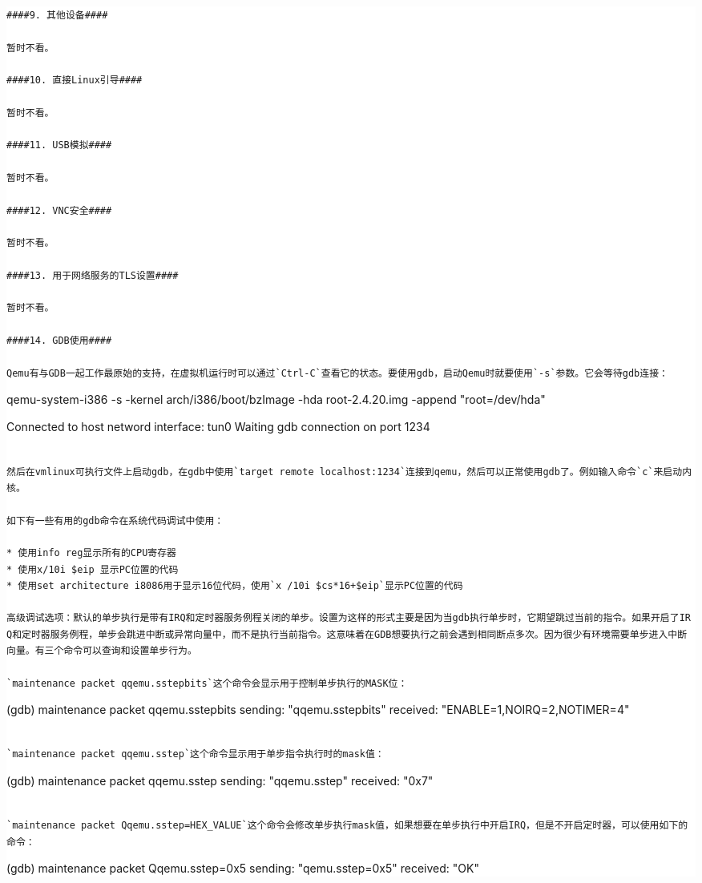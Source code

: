 ```
####9. 其他设备####

暂时不看。

####10. 直接Linux引导####

暂时不看。

####11. USB模拟####

暂时不看。

####12. VNC安全####

暂时不看。

####13. 用于网络服务的TLS设置####

暂时不看。

####14. GDB使用####

Qemu有与GDB一起工作最原始的支持，在虚拟机运行时可以通过`Ctrl-C`查看它的状态。要使用gdb，启动Qemu时就要使用`-s`参数。它会等待gdb连接：

```
qemu-system-i386 -s -kernel arch/i386/boot/bzImage -hda root-2.4.20.img -append "root=/dev/hda"

Connected to host netword interface: tun0
Waiting gdb connection on port 1234
```

然后在vmlinux可执行文件上启动gdb，在gdb中使用`target remote localhost:1234`连接到qemu，然后可以正常使用gdb了。例如输入命令`c`来启动内核。

如下有一些有用的gdb命令在系统代码调试中使用：

* 使用info reg显示所有的CPU寄存器
* 使用x/10i $eip 显示PC位置的代码
* 使用set architecture i8086用于显示16位代码，使用`x /10i $cs*16+$eip`显示PC位置的代码

高级调试选项：默认的单步执行是带有IRQ和定时器服务例程关闭的单步。设置为这样的形式主要是因为当gdb执行单步时，它期望跳过当前的指令。如果开启了IRQ和定时器服务例程，单步会跳进中断或异常向量中，而不是执行当前指令。这意味着在GDB想要执行之前会遇到相同断点多次。因为很少有环境需要单步进入中断向量。有三个命令可以查询和设置单步行为。

`maintenance packet qqemu.sstepbits`这个命令会显示用于控制单步执行的MASK位：

```
(gdb) maintenance packet qqemu.sstepbits
sending: "qqemu.sstepbits"
received: "ENABLE=1,NOIRQ=2,NOTIMER=4"
```

`maintenance packet qqemu.sstep`这个命令显示用于单步指令执行时的mask值：

```
(gdb) maintenance packet qqemu.sstep
sending: "qqemu.sstep"
received: "0x7"
```

`maintenance packet Qqemu.sstep=HEX_VALUE`这个命令会修改单步执行mask值，如果想要在单步执行中开启IRQ，但是不开启定时器，可以使用如下的命令：

```
(gdb) maintenance packet Qqemu.sstep=0x5
sending: "qemu.sstep=0x5"
received: "OK"
```
```